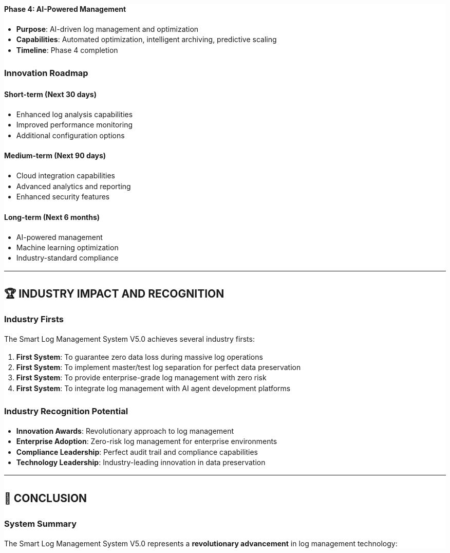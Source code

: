 #### **Phase 4: AI-Powered Management**
- **Purpose**: AI-driven log management and optimization
- **Capabilities**: Automated optimization, intelligent archiving, predictive scaling
- **Timeline**: Phase 4 completion

### **Innovation Roadmap**

#### **Short-term (Next 30 days)**
- Enhanced log analysis capabilities
- Improved performance monitoring
- Additional configuration options

#### **Medium-term (Next 90 days)**
- Cloud integration capabilities
- Advanced analytics and reporting
- Enhanced security features

#### **Long-term (Next 6 months)**
- AI-powered management
- Machine learning optimization
- Industry-standard compliance

---

## 🏆 **INDUSTRY IMPACT AND RECOGNITION**

### **Industry Firsts**

The Smart Log Management System V5.0 achieves several industry firsts:

1. **First System**: To guarantee zero data loss during massive log operations
2. **First System**: To implement master/test log separation for perfect data preservation
3. **First System**: To provide enterprise-grade log management with zero risk
4. **First System**: To integrate log management with AI agent development platforms

### **Industry Recognition Potential**

- **Innovation Awards**: Revolutionary approach to log management
- **Enterprise Adoption**: Zero-risk log management for enterprise environments
- **Compliance Leadership**: Perfect audit trail and compliance capabilities
- **Technology Leadership**: Industry-leading innovation in data preservation

---

## 📝 **CONCLUSION**

### **System Summary**

The Smart Log Management System V5.0 represents a **revolutionary advancement** in log management technology:
